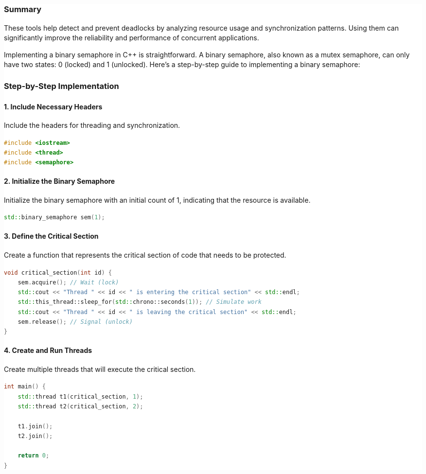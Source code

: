 ### Summary
These tools help detect and prevent deadlocks by analyzing resource usage and synchronization patterns. Using them can significantly improve the reliability and performance of concurrent applications.


Implementing a binary semaphore in C++ is straightforward. A binary semaphore, also known as a mutex semaphore, can only have two states: 0 (locked) and 1 (unlocked). Here’s a step-by-step guide to implementing a binary semaphore:

### Step-by-Step Implementation

#### 1. **Include Necessary Headers**
Include the headers for threading and synchronization.

```cpp
#include <iostream>
#include <thread>
#include <semaphore>
```

#### 2. **Initialize the Binary Semaphore**
Initialize the binary semaphore with an initial count of 1, indicating that the resource is available.

```cpp
std::binary_semaphore sem(1);
```

#### 3. **Define the Critical Section**
Create a function that represents the critical section of code that needs to be protected.

```cpp
void critical_section(int id) {
    sem.acquire(); // Wait (lock)
    std::cout << "Thread " << id << " is entering the critical section" << std::endl;
    std::this_thread::sleep_for(std::chrono::seconds(1)); // Simulate work
    std::cout << "Thread " << id << " is leaving the critical section" << std::endl;
    sem.release(); // Signal (unlock)
}
```

#### 4. **Create and Run Threads**
Create multiple threads that will execute the critical section.

```cpp
int main() {
    std::thread t1(critical_section, 1);
    std::thread t2(critical_section, 2);

    t1.join();
    t2.join();

    return 0;
}
```
